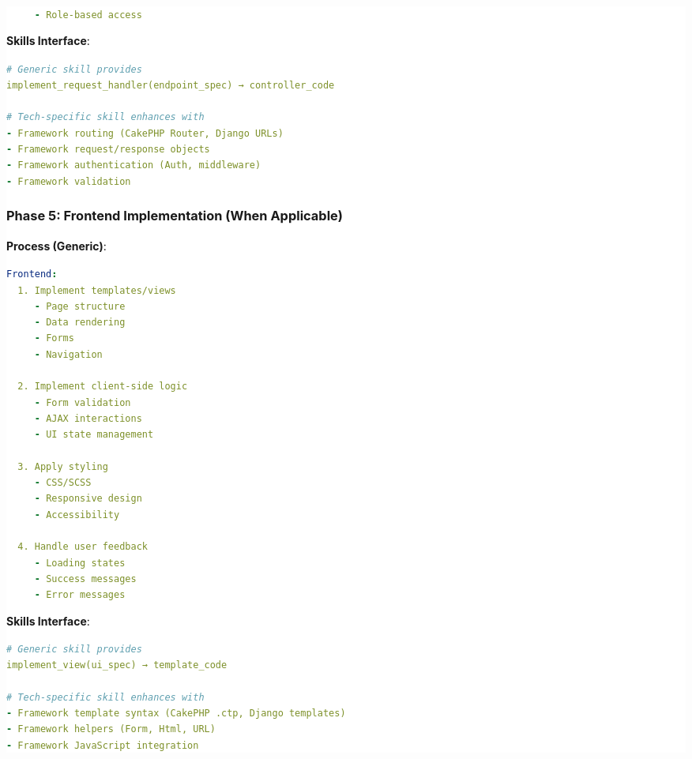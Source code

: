 ```yaml
     - Role-based access
```

**Skills Interface**:
```yaml
# Generic skill provides
implement_request_handler(endpoint_spec) → controller_code

# Tech-specific skill enhances with
- Framework routing (CakePHP Router, Django URLs)
- Framework request/response objects
- Framework authentication (Auth, middleware)
- Framework validation
```

### Phase 5: Frontend Implementation (When Applicable)

**Process (Generic)**:
```yaml
Frontend:
  1. Implement templates/views
     - Page structure
     - Data rendering
     - Forms
     - Navigation

  2. Implement client-side logic
     - Form validation
     - AJAX interactions
     - UI state management

  3. Apply styling
     - CSS/SCSS
     - Responsive design
     - Accessibility

  4. Handle user feedback
     - Loading states
     - Success messages
     - Error messages
```

**Skills Interface**:
```yaml
# Generic skill provides
implement_view(ui_spec) → template_code

# Tech-specific skill enhances with
- Framework template syntax (CakePHP .ctp, Django templates)
- Framework helpers (Form, Html, URL)
- Framework JavaScript integration
```
